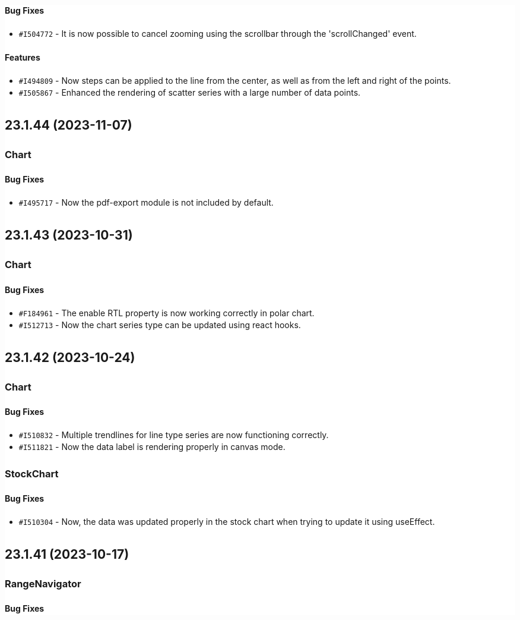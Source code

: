 #### Bug Fixes

- `#I504772` - It is now possible to cancel zooming using the scrollbar through the 'scrollChanged' event.

#### Features

- `#I494809` - Now steps can be applied to the line from the center, as well as from the left and right of the points.
- `#I505867` - Enhanced the rendering of scatter series with a large number of data points.

## 23.1.44 (2023-11-07)

### Chart

#### Bug Fixes

- `#I495717` - Now the pdf-export module is not included by default.

## 23.1.43 (2023-10-31)

### Chart

#### Bug Fixes

- `#F184961` - The enable RTL property is now working correctly in polar chart.
- `#I512713` - Now the chart series type can be updated using react hooks.

## 23.1.42 (2023-10-24)

### Chart

#### Bug Fixes

- `#I510832` - Multiple trendlines for line type series are now functioning correctly.
- `#I511821` - Now the data label is rendering properly in canvas mode.

### StockChart

#### Bug Fixes

- `#I510304` - Now, the data was updated properly in the stock chart when trying to update it using useEffect.

## 23.1.41 (2023-10-17)

### RangeNavigator

#### Bug Fixes
